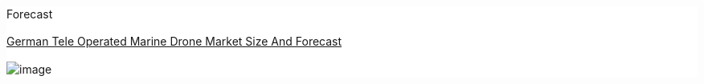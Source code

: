 Forecast</a></p><p><a href="https://github.com/Ashwini1208/file2/blob/main/Tele-Operated-Marine-Drone-Market/China-Tele-Operated-Marine-Drone-Market.md">German Tele Operated Marine Drone Market Size And Forecast</a></p>
![image](https://github.com/user-attachments/assets/63dfde1c-f886-481d-891a-37e07980d107)
